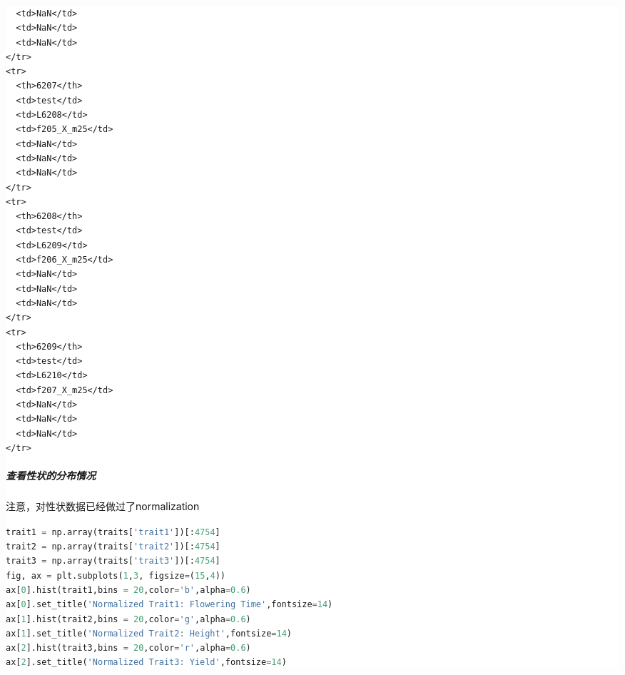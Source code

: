       <td>NaN</td>
      <td>NaN</td>
      <td>NaN</td>
    </tr>
    <tr>
      <th>6207</th>
      <td>test</td>
      <td>L6208</td>
      <td>f205_X_m25</td>
      <td>NaN</td>
      <td>NaN</td>
      <td>NaN</td>
    </tr>
    <tr>
      <th>6208</th>
      <td>test</td>
      <td>L6209</td>
      <td>f206_X_m25</td>
      <td>NaN</td>
      <td>NaN</td>
      <td>NaN</td>
    </tr>
    <tr>
      <th>6209</th>
      <td>test</td>
      <td>L6210</td>
      <td>f207_X_m25</td>
      <td>NaN</td>
      <td>NaN</td>
      <td>NaN</td>
    </tr>
  </tbody>
</table>
</div>


##### 查看性状的分布情况
注意，对性状数据已经做过了normalization


```python
trait1 = np.array(traits['trait1'])[:4754]
trait2 = np.array(traits['trait2'])[:4754]
trait3 = np.array(traits['trait3'])[:4754]
fig, ax = plt.subplots(1,3, figsize=(15,4))
ax[0].hist(trait1,bins = 20,color='b',alpha=0.6)
ax[0].set_title('Normalized Trait1: Flowering Time',fontsize=14)
ax[1].hist(trait2,bins = 20,color='g',alpha=0.6)
ax[1].set_title('Normalized Trait2: Height',fontsize=14)               
ax[2].hist(trait3,bins = 20,color='r',alpha=0.6)
ax[2].set_title('Normalized Trait3: Yield',fontsize=14)
```
